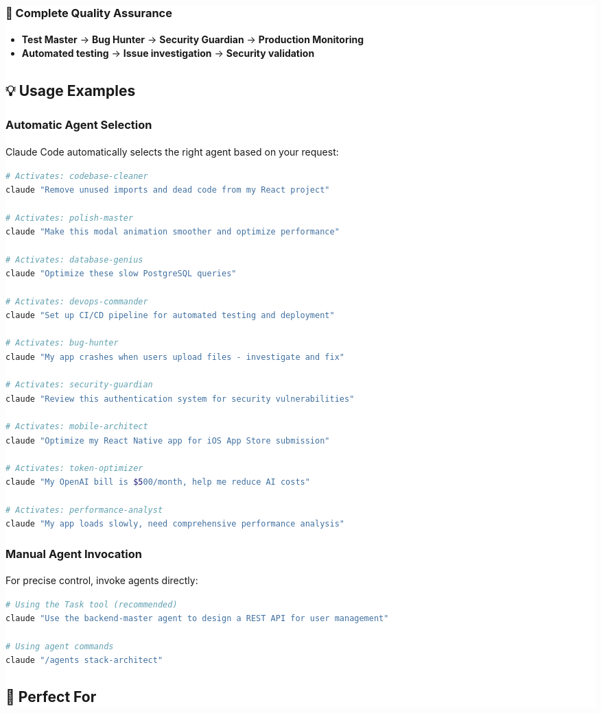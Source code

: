 ### 🧪 Complete Quality Assurance
- **Test Master** → **Bug Hunter** → **Security Guardian** → **Production Monitoring**
- **Automated testing** → **Issue investigation** → **Security validation**

## 💡 Usage Examples

### Automatic Agent Selection
Claude Code automatically selects the right agent based on your request:

```bash
# Activates: codebase-cleaner
claude "Remove unused imports and dead code from my React project"

# Activates: polish-master  
claude "Make this modal animation smoother and optimize performance"

# Activates: database-genius
claude "Optimize these slow PostgreSQL queries"

# Activates: devops-commander
claude "Set up CI/CD pipeline for automated testing and deployment"

# Activates: bug-hunter
claude "My app crashes when users upload files - investigate and fix"

# Activates: security-guardian
claude "Review this authentication system for security vulnerabilities"

# Activates: mobile-architect
claude "Optimize my React Native app for iOS App Store submission"

# Activates: token-optimizer
claude "My OpenAI bill is $500/month, help me reduce AI costs"

# Activates: performance-analyst
claude "My app loads slowly, need comprehensive performance analysis"
```

### Manual Agent Invocation
For precise control, invoke agents directly:

```bash
# Using the Task tool (recommended)
claude "Use the backend-master agent to design a REST API for user management"

# Using agent commands
claude "/agents stack-architect"
```

## 🎯 Perfect For
